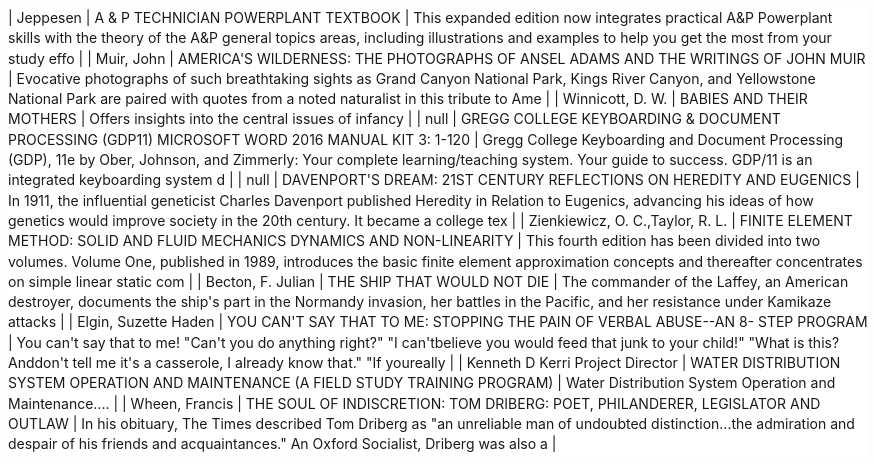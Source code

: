 | Jeppesen | A &AMP; P TECHNICIAN POWERPLANT TEXTBOOK | This expanded edition now integrates practical A&P Powerplant skills with the theory of the A&P general topics areas, including illustrations and examples to help you get the most from your study effo |
| Muir, John | AMERICA'S WILDERNESS: THE PHOTOGRAPHS OF ANSEL ADAMS AND THE WRITINGS OF JOHN MUIR | Evocative photographs of such breathtaking sights as Grand Canyon National Park, Kings River Canyon, and Yellowstone National Park are paired with quotes from a noted naturalist in this tribute to Ame |
| Winnicott, D. W. | BABIES AND THEIR MOTHERS | Offers insights into the central issues of infancy |
| null | GREGG COLLEGE KEYBOARDING &AMP; DOCUMENT PROCESSING (GDP11) MICROSOFT WORD 2016 MANUAL KIT 3: 1-120 | Gregg College Keyboarding and Document Processing (GDP), 11e by Ober, Johnson, and Zimmerly: Your complete learning/teaching system. Your guide to success. GDP/11 is an integrated keyboarding system d |
| null | DAVENPORT'S DREAM: 21ST CENTURY REFLECTIONS ON HEREDITY AND EUGENICS | In 1911, the influential geneticist Charles Davenport published Heredity in Relation to Eugenics, advancing his ideas of how genetics would improve society in the 20th century. It became a college tex |
| Zienkiewicz, O. C.,Taylor, R. L. | FINITE ELEMENT METHOD: SOLID AND FLUID MECHANICS DYNAMICS AND NON-LINEARITY | This fourth edition has been divided into two volumes. Volume One, published in 1989, introduces the basic finite element approximation concepts and thereafter concentrates on simple linear static com |
| Becton, F. Julian | THE SHIP THAT WOULD NOT DIE | The commander of the Laffey, an American destroyer, documents the ship's part in the Normandy invasion, her battles in the Pacific, and her resistance under Kamikaze attacks |
| Elgin, Suzette Haden | YOU CAN'T SAY THAT TO ME: STOPPING THE PAIN OF VERBAL ABUSE--AN 8- STEP PROGRAM | You can't say that to me! "Can't you do anything right?" "I can'tbelieve you would feed that junk to your child!" "What is this? Anddon't tell me it's a casserole, I already know that." "If youreally  |
| Kenneth D Kerri Project Director | WATER DISTRIBUTION SYSTEM OPERATION AND MAINTENANCE (A FIELD STUDY TRAINING PROGRAM) | Water Distribution System Operation and Maintenance.... |
| Wheen, Francis | THE SOUL OF INDISCRETION: TOM DRIBERG: POET, PHILANDERER, LEGISLATOR AND OUTLAW | In his obituary, The Times described Tom Driberg as "an unreliable man of undoubted distinction...the admiration and despair of his friends and acquaintances." An Oxford Socialist, Driberg was also a  |
